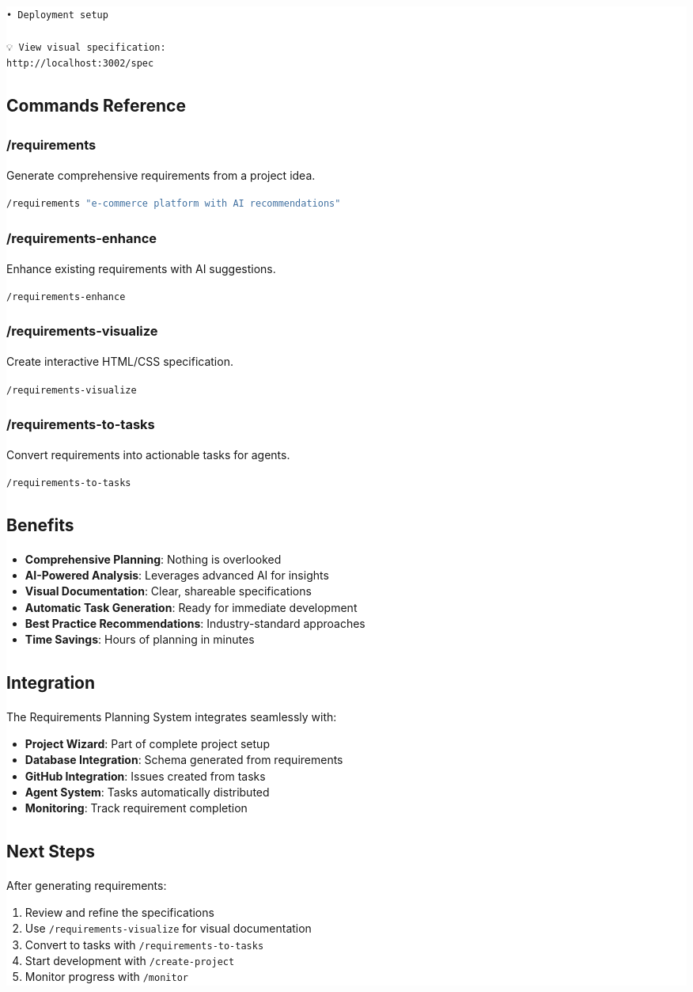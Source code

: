 ```bash
• Deployment setup

💡 View visual specification:
http://localhost:3002/spec
```

## Commands Reference

### /requirements <idea>
Generate comprehensive requirements from a project idea.
```bash
/requirements "e-commerce platform with AI recommendations"
```

### /requirements-enhance
Enhance existing requirements with AI suggestions.
```bash
/requirements-enhance
```

### /requirements-visualize
Create interactive HTML/CSS specification.
```bash
/requirements-visualize
```

### /requirements-to-tasks
Convert requirements into actionable tasks for agents.
```bash
/requirements-to-tasks
```

## Benefits

- **Comprehensive Planning**: Nothing is overlooked
- **AI-Powered Analysis**: Leverages advanced AI for insights
- **Visual Documentation**: Clear, shareable specifications
- **Automatic Task Generation**: Ready for immediate development
- **Best Practice Recommendations**: Industry-standard approaches
- **Time Savings**: Hours of planning in minutes

## Integration

The Requirements Planning System integrates seamlessly with:
- **Project Wizard**: Part of complete project setup
- **Database Integration**: Schema generated from requirements
- **GitHub Integration**: Issues created from tasks
- **Agent System**: Tasks automatically distributed
- **Monitoring**: Track requirement completion

## Next Steps

After generating requirements:
1. Review and refine the specifications
2. Use `/requirements-visualize` for visual documentation
3. Convert to tasks with `/requirements-to-tasks`
4. Start development with `/create-project`
5. Monitor progress with `/monitor`